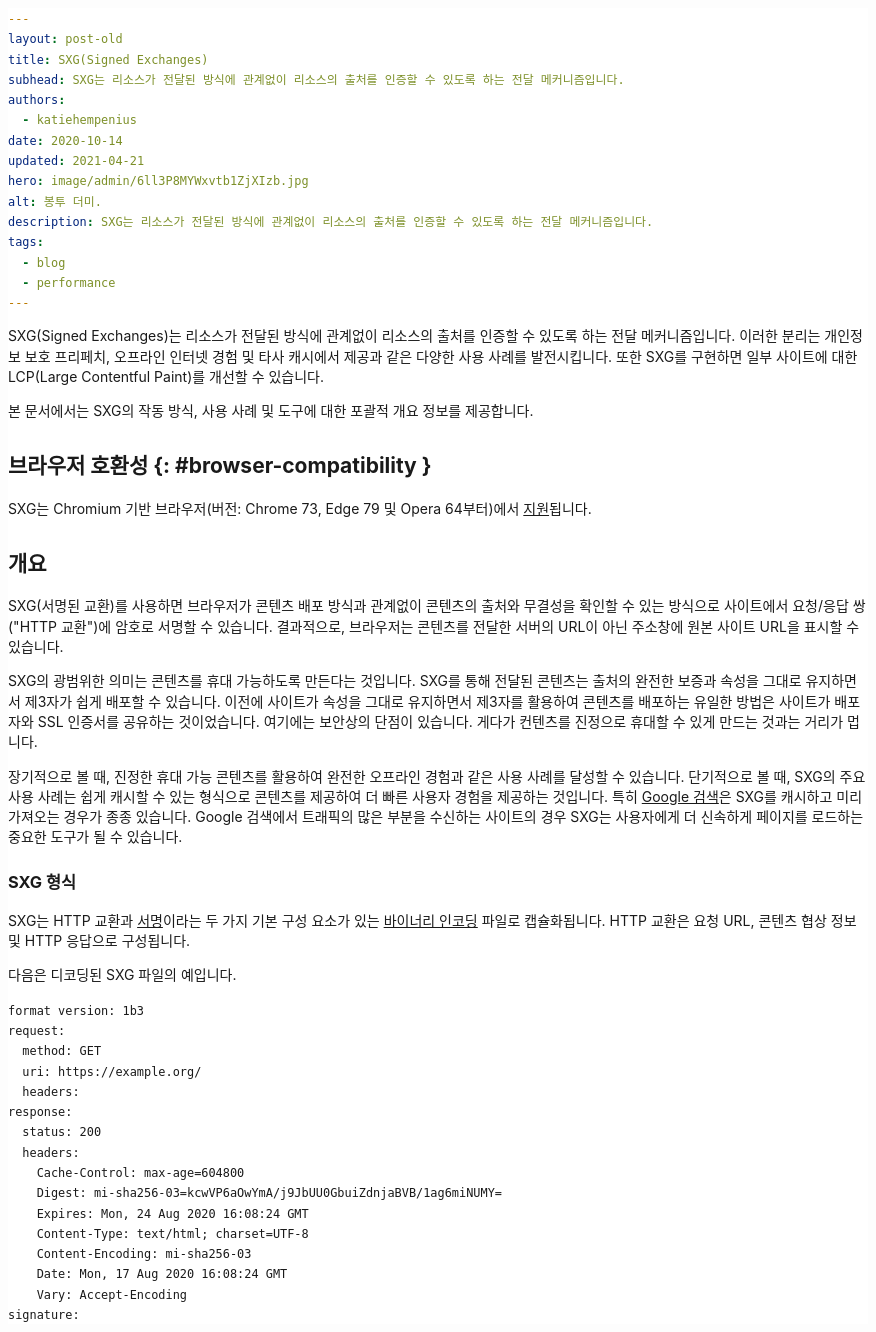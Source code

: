 ```yaml
---
layout: post-old
title: SXG(Signed Exchanges)
subhead: SXG는 리소스가 전달된 방식에 관계없이 리소스의 출처를 인증할 수 있도록 하는 전달 메커니즘입니다.
authors:
  - katiehempenius
date: 2020-10-14
updated: 2021-04-21
hero: image/admin/6ll3P8MYWxvtb1ZjXIzb.jpg
alt: 봉투 더미.
description: SXG는 리소스가 전달된 방식에 관계없이 리소스의 출처를 인증할 수 있도록 하는 전달 메커니즘입니다.
tags:
  - blog
  - performance
---
```


SXG(Signed Exchanges)는 리소스가 전달된 방식에 관계없이 리소스의 출처를 인증할 수 있도록 하는 전달 메커니즘입니다. 이러한 분리는 개인정보 보호 프리페치, 오프라인 인터넷 경험 및 타사 캐시에서 제공과 같은 다양한 사용 사례를 발전시킵니다. 또한 SXG를 구현하면 일부 사이트에 대한 LCP(Large Contentful Paint)를 개선할 수 있습니다.

본 문서에서는 SXG의 작동 방식, 사용 사례 및 도구에 대한 포괄적 개요 정보를 제공합니다.

## 브라우저 호환성 {: #browser-compatibility }

SXG는 Chromium 기반 브라우저(버전: Chrome 73, Edge 79 및 Opera 64부터)에서 [지원](https://caniuse.com/#feat=sxg)됩니다.

## 개요

SXG(서명된 교환)를 사용하면 브라우저가 콘텐츠 배포 방식과 관계없이 콘텐츠의 출처와 무결성을 확인할 수 있는 방식으로 사이트에서 요청/응답 쌍("HTTP 교환")에 암호로 서명할 수 있습니다. 결과적으로, 브라우저는 콘텐츠를 전달한 서버의 URL이 아닌 주소창에 원본 사이트 URL을 표시할 수 있습니다.

SXG의 광범위한 의미는 콘텐츠를 휴대 가능하도록 만든다는 것입니다. SXG를 통해 전달된 콘텐츠는 출처의 완전한 보증과 속성을 그대로 유지하면서 제3자가 쉽게 배포할 수 있습니다. 이전에 사이트가 속성을 그대로 유지하면서 제3자를 활용하여 콘텐츠를 배포하는 유일한 방법은 사이트가 배포자와 SSL 인증서를 공유하는 것이었습니다. 여기에는 보안상의 단점이 있습니다. 게다가 컨텐츠를 진정으로 휴대할 수 있게 만드는 것과는 거리가 멉니다.

장기적으로 볼 때, 진정한 휴대 가능 콘텐츠를 활용하여 완전한 오프라인 경험과 같은 사용 사례를 달성할 수 있습니다. 단기적으로 볼 때, SXG의 주요 사용 사례는 쉽게 캐시할 수 있는 형식으로 콘텐츠를 제공하여 더 빠른 사용자 경험을 제공하는 것입니다. 특히 [Google 검색](#google-search)은 SXG를 캐시하고 미리 가져오는 경우가 종종 있습니다. Google 검색에서 트래픽의 많은 부분을 수신하는 사이트의 경우 SXG는 사용자에게 더 신속하게 페이지를 로드하는 중요한 도구가 될 수 있습니다.

### SXG 형식

SXG는 HTTP 교환과 [서명](https://cbor.io/)이라는 두 가지 기본 구성 요소가 있는 [바이너리 인코딩](https://cbor.io/) 파일로 캡슐화됩니다. HTTP 교환은 요청 URL, 콘텐츠 협상 정보 및 HTTP 응답으로 구성됩니다.

다음은 디코딩된 SXG 파일의 예입니다.

```html
format version: 1b3
request:
  method: GET
  uri: https://example.org/
  headers:
response:
  status: 200
  headers:
    Cache-Control: max-age=604800
    Digest: mi-sha256-03=kcwVP6aOwYmA/j9JbUU0GbuiZdnjaBVB/1ag6miNUMY=
    Expires: Mon, 24 Aug 2020 16:08:24 GMT
    Content-Type: text/html; charset=UTF-8
    Content-Encoding: mi-sha256-03
    Date: Mon, 17 Aug 2020 16:08:24 GMT
    Vary: Accept-Encoding
signature:
```